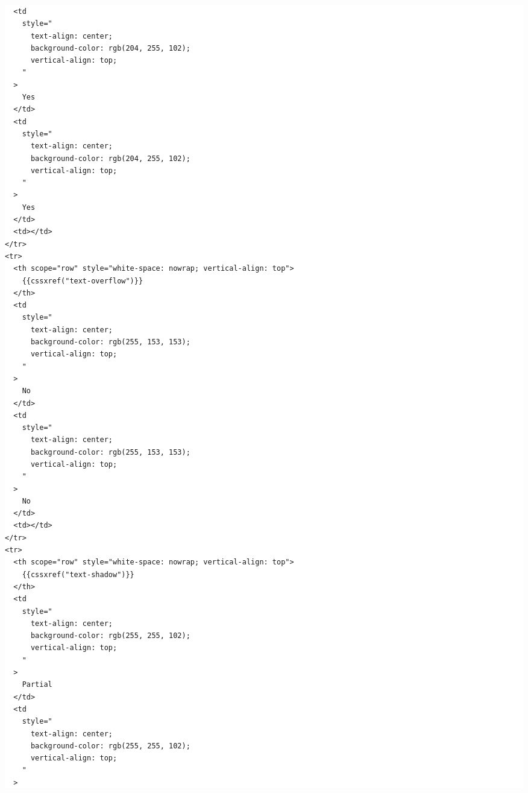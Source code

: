       <td
        style="
          text-align: center;
          background-color: rgb(204, 255, 102);
          vertical-align: top;
        "
      >
        Yes
      </td>
      <td
        style="
          text-align: center;
          background-color: rgb(204, 255, 102);
          vertical-align: top;
        "
      >
        Yes
      </td>
      <td></td>
    </tr>
    <tr>
      <th scope="row" style="white-space: nowrap; vertical-align: top">
        {{cssxref("text-overflow")}}
      </th>
      <td
        style="
          text-align: center;
          background-color: rgb(255, 153, 153);
          vertical-align: top;
        "
      >
        No
      </td>
      <td
        style="
          text-align: center;
          background-color: rgb(255, 153, 153);
          vertical-align: top;
        "
      >
        No
      </td>
      <td></td>
    </tr>
    <tr>
      <th scope="row" style="white-space: nowrap; vertical-align: top">
        {{cssxref("text-shadow")}}
      </th>
      <td
        style="
          text-align: center;
          background-color: rgb(255, 255, 102);
          vertical-align: top;
        "
      >
        Partial
      </td>
      <td
        style="
          text-align: center;
          background-color: rgb(255, 255, 102);
          vertical-align: top;
        "
      >